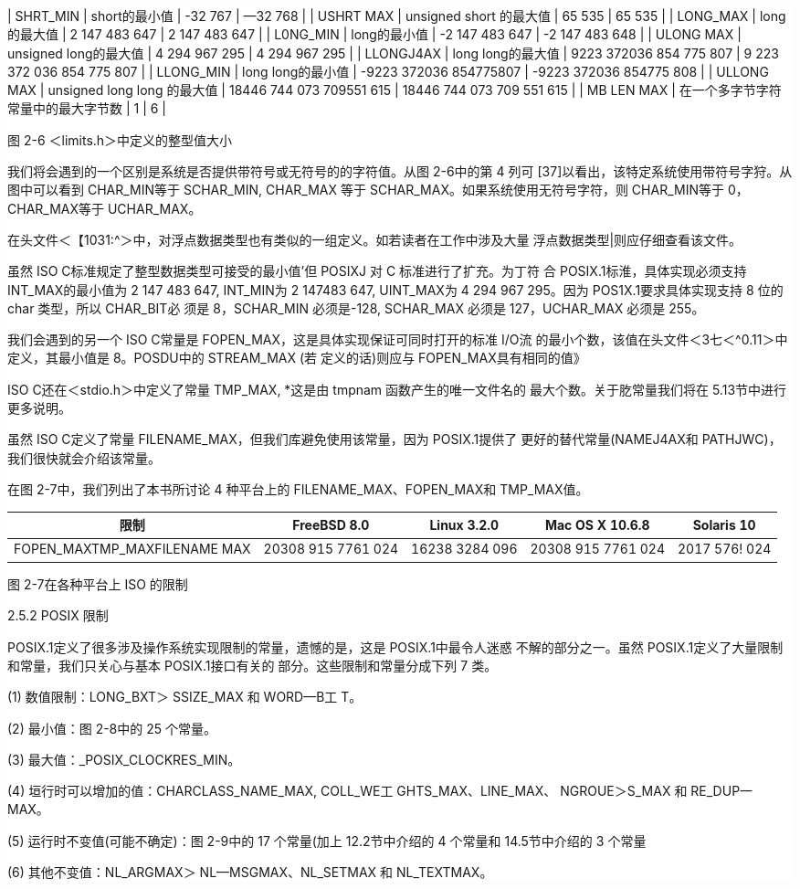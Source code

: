 | SHRT_MIN   | short的最小值                      | -32 767                  | —32 768                   |
| USHRT MAX  | unsigned short 的最大值            | 65 535                   | 65 535                    |
| LONG_MAX   | long的最大值                       | 2 147 483 647            | 2 147 483 647             |
| L0NG_MIN   | long的最小值                       | -2 147 483 647           | -2 147 483 648            |
| ULONG MAX  | unsigned long的最大值              | 4 294 967 295            | 4 294 967 295             |
| LLONGJ4AX  | long long的最大值                  | 9223 372036 854 775 807  | 9 223 372 036 854 775 807 |
| LLONG_MIN  | long long的最小值                  | -9223 372036 854775807   | -9223 372036 854775 808   |
| ULLONG MAX | unsigned long long 的最大值        | 18446 744 073 709551 615 | 18446 744 073 709 551 615 |
| MB LEN MAX | 在一个多字节字符常量中的最大字节数 | 1                        | 6                         |

图 2-6 ＜limits.h＞中定义的整型值大小

我们将会遇到的一个区别是系统是否提供带符号或无符号的的字符值。从图 2-6中的第 4 列可 [37]以看出，该特定系统使用带符号字狩。从图中可以看到 CHAR_MIN等于 SCHAR_MIN, CHAR_MAX 等于 SCHAR_MAX。如果系统使用无符号字符，则 CHAR_MIN等于 0，CHAR_MAX等于 UCHAR_MAX。

在头文件＜【1031:^＞中，对浮点数据类型也有类似的一组定义。如若读者在工作中涉及大量 浮点数据类型|则应仔细查看该文件。

虽然 ISO C标准规定了整型数据类型可接受的最小值’但 POSIXJ 对 C 标准进行了扩充。为丁符 合 POSIX.1标淮，具体实现必须支持 INT_MAX的最小值为 2 147 483 647, INT_MIN为 2 147483 647, UINT_MAX为 4 294 967 295。因为 POS1X.1要求具体实现支持 8 位的 char 类型，所以 CHAR_BIT必 须是 8，SCHAR_MIN 必须是-128, SCHAR_MAX 必须是 127，UCHAR_MAX 必须是 255。

我们会遇到的另一个 ISO C常量是 FOPEN_MAX，这是具体实现保证可同时打开的标准 I/O流 的最小个数，该值在头文件＜3七＜^0.11＞中定义，其最小值是 8。POSDU中的 STREAM_MAX (若 定义的话)则应与 FOPEN_MAX具有相同的值》

ISO C还在＜stdio.h＞中定义了常量 TMP_MAX, *这是由 tmpnam 函数产生的唯一文件名的 最大个数。关于肐常量我们将在 5.13节中进行更多说明。

虽然 ISO C定义了常量 FILENAME_MAX，但我们库避免使用该常量，因为 POSIX.1提供了 更好的替代常量(NAMEJ4AX和 PATHJWC)，我们很快就会介绍该常量。

在图 2-7中，我们列出了本书所讨论 4 种平台上的 FILENAME_MAX、FOPEN_MAX和 TMP_MAX值。

| 限制                         | FreeBSD 8.0        | Linux 3.2.0    | Mac OS X 10.6.8    | Solaris 10    |
| ---------------------------- | ------------------ | -------------- | ------------------ | ------------- |
| FOPEN_MAXTMP_MAXFILENAME MAX | 20308 915 7761 024 | 16238 3284 096 | 20308 915 7761 024 | 2017 576! 024 |

图 2-7在各种平台上 ISO 的限制

2.5.2 POSIX 限制

POSIX.1定义了很多涉及操作系统实现限制的常量，遗憾的是，这是 POSIX.1中最令人迷惑 不解的部分之一。虽然 POSIX.1定义了大量限制和常量，我们只关心与基本 POSIX.1接口有关的 部分。这些限制和常量分成下列 7 类。

(1)    数值限制：LONG_BXT＞ SSIZE_MAX 和 WORD—B工 T。

(2)    最小值：图 2-8中的 25 个常量。

(3)    最大值：_POSIX_CLOCKRES_MIN。

(4)    垣行时可以增加的值：CHARCLASS_NAME_MAX, COLL_WE工 GHTS_MAX、LINE_MAX、 NGROUE＞S_MAX 和 RE_DUP一 MAX。

(5)    运行时不变值(可能不确定)：图 2-9中的 17 个常量(加上 12.2节中介绍的 4 个常量和 14.5节中介绍的 3 个常量

(6)    其他不变值：NL_ARGMAX＞ NL—MSGMAX、NL_SETMAX 和 NL_TEXTMAX。

